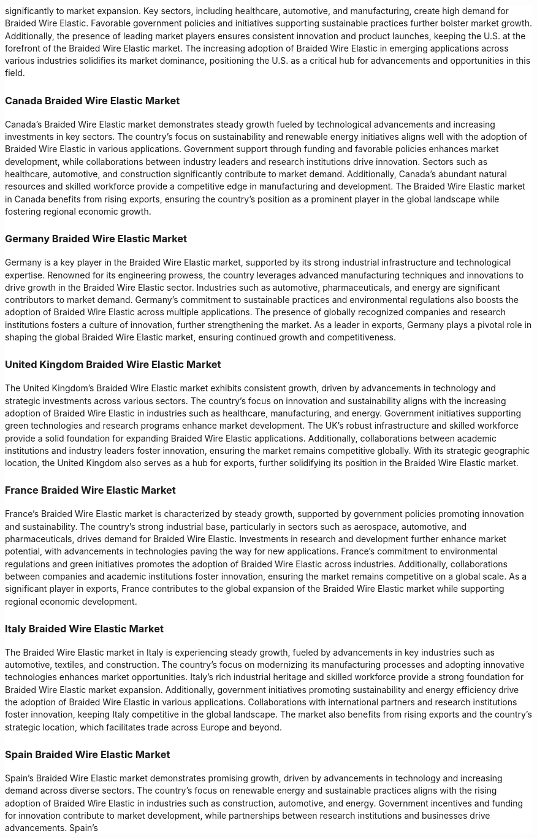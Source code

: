significantly to market expansion. Key sectors, including healthcare, automotive, and manufacturing, create high demand for Braided Wire Elastic. Favorable government policies and initiatives supporting sustainable practices further bolster market growth. Additionally, the presence of leading market players ensures consistent innovation and product launches, keeping the U.S. at the forefront of the Braided Wire Elastic market. The increasing adoption of Braided Wire Elastic in emerging applications across various industries solidifies its market dominance, positioning the U.S. as a critical hub for advancements and opportunities in this field.</p><h3>Canada Braided Wire Elastic Market</h3><p>Canada&rsquo;s Braided Wire Elastic market demonstrates steady growth fueled by technological advancements and increasing investments in key sectors. The country&rsquo;s focus on sustainability and renewable energy initiatives aligns well with the adoption of Braided Wire Elastic in various applications. Government support through funding and favorable policies enhances market development, while collaborations between industry leaders and research institutions drive innovation. Sectors such as healthcare, automotive, and construction significantly contribute to market demand. Additionally, Canada&rsquo;s abundant natural resources and skilled workforce provide a competitive edge in manufacturing and development. The Braided Wire Elastic market in Canada benefits from rising exports, ensuring the country&rsquo;s position as a prominent player in the global landscape while fostering regional economic growth.</p><h3>Germany Braided Wire Elastic Market</h3><p>Germany is a key player in the Braided Wire Elastic market, supported by its strong industrial infrastructure and technological expertise. Renowned for its engineering prowess, the country leverages advanced manufacturing techniques and innovations to drive growth in the Braided Wire Elastic sector. Industries such as automotive, pharmaceuticals, and energy are significant contributors to market demand. Germany&rsquo;s commitment to sustainable practices and environmental regulations also boosts the adoption of Braided Wire Elastic across multiple applications. The presence of globally recognized companies and research institutions fosters a culture of innovation, further strengthening the market. As a leader in exports, Germany plays a pivotal role in shaping the global Braided Wire Elastic market, ensuring continued growth and competitiveness.</p><h3>United Kingdom Braided Wire Elastic Market</h3><p>The United Kingdom&rsquo;s Braided Wire Elastic market exhibits consistent growth, driven by advancements in technology and strategic investments across various sectors. The country&rsquo;s focus on innovation and sustainability aligns with the increasing adoption of Braided Wire Elastic in industries such as healthcare, manufacturing, and energy. Government initiatives supporting green technologies and research programs enhance market development. The UK&rsquo;s robust infrastructure and skilled workforce provide a solid foundation for expanding Braided Wire Elastic applications. Additionally, collaborations between academic institutions and industry leaders foster innovation, ensuring the market remains competitive globally. With its strategic geographic location, the United Kingdom also serves as a hub for exports, further solidifying its position in the Braided Wire Elastic market.</p><h3>France Braided Wire Elastic Market</h3><p>France&rsquo;s Braided Wire Elastic market is characterized by steady growth, supported by government policies promoting innovation and sustainability. The country&rsquo;s strong industrial base, particularly in sectors such as aerospace, automotive, and pharmaceuticals, drives demand for Braided Wire Elastic. Investments in research and development further enhance market potential, with advancements in technologies paving the way for new applications. France&rsquo;s commitment to environmental regulations and green initiatives promotes the adoption of Braided Wire Elastic across industries. Additionally, collaborations between companies and academic institutions foster innovation, ensuring the market remains competitive on a global scale. As a significant player in exports, France contributes to the global expansion of the Braided Wire Elastic market while supporting regional economic development.</p><h3>Italy Braided Wire Elastic Market</h3><p>The Braided Wire Elastic market in Italy is experiencing steady growth, fueled by advancements in key industries such as automotive, textiles, and construction. The country&rsquo;s focus on modernizing its manufacturing processes and adopting innovative technologies enhances market opportunities. Italy&rsquo;s rich industrial heritage and skilled workforce provide a strong foundation for Braided Wire Elastic market expansion. Additionally, government initiatives promoting sustainability and energy efficiency drive the adoption of Braided Wire Elastic in various applications. Collaborations with international partners and research institutions foster innovation, keeping Italy competitive in the global landscape. The market also benefits from rising exports and the country&rsquo;s strategic location, which facilitates trade across Europe and beyond.</p><h3>Spain Braided Wire Elastic Market</h3><p>Spain&rsquo;s Braided Wire Elastic market demonstrates promising growth, driven by advancements in technology and increasing demand across diverse sectors. The country&rsquo;s focus on renewable energy and sustainable practices aligns with the rising adoption of Braided Wire Elastic in industries such as construction, automotive, and energy. Government incentives and funding for innovation contribute to market development, while partnerships between research institutions and businesses drive advancements. Spain&rsquo;s